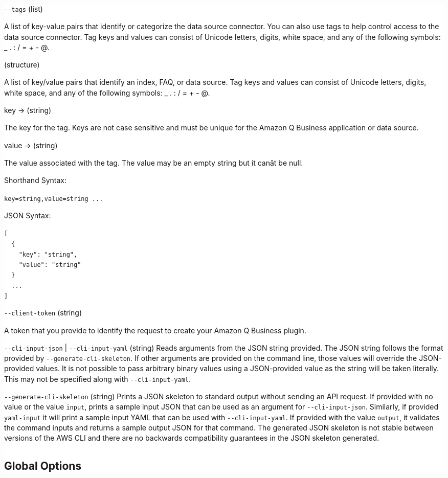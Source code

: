 `--tags` (list)

A list of key-value pairs that identify or categorize the data source connector. You can also use tags to help control access to the data source connector. Tag keys and values can consist of Unicode letters, digits, white space, and any of the following symbols: _ . : / = + - @.

(structure)

A list of key/value pairs that identify an index, FAQ, or data source. Tag keys and values can consist of Unicode letters, digits, white space, and any of the following symbols: _ . : / = + - @.

key -> (string)

The key for the tag. Keys are not case sensitive and must be unique for the Amazon Q Business application or data source.

value -> (string)

The value associated with the tag. The value may be an empty string but it canât be null.

Shorthand Syntax:

```
key=string,value=string ...
```

JSON Syntax:

```
[
  {
    "key": "string",
    "value": "string"
  }
  ...
]
```

`--client-token` (string)

A token that you provide to identify the request to create your Amazon Q Business plugin.

`--cli-input-json` | `--cli-input-yaml` (string)
Reads arguments from the JSON string provided. The JSON string follows the format provided by `--generate-cli-skeleton`. If other arguments are provided on the command line, those values will override the JSON-provided values. It is not possible to pass arbitrary binary values using a JSON-provided value as the string will be taken literally. This may not be specified along with `--cli-input-yaml`.

`--generate-cli-skeleton` (string)
Prints a JSON skeleton to standard output without sending an API request. If provided with no value or the value `input`, prints a sample input JSON that can be used as an argument for `--cli-input-json`. Similarly, if provided `yaml-input` it will print a sample input YAML that can be used with `--cli-input-yaml`. If provided with the value `output`, it validates the command inputs and returns a sample output JSON for that command. The generated JSON skeleton is not stable between versions of the AWS CLI and there are no backwards compatibility guarantees in the JSON skeleton generated.

## Global Options
